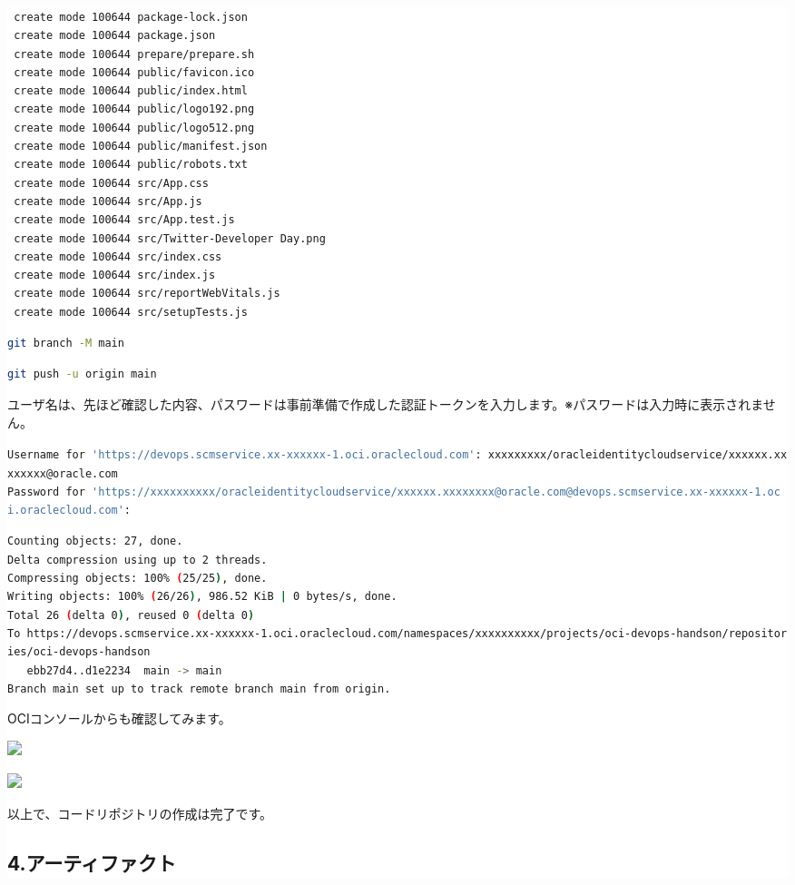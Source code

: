 ```
 create mode 100644 package-lock.json
 create mode 100644 package.json
 create mode 100644 prepare/prepare.sh
 create mode 100644 public/favicon.ico
 create mode 100644 public/index.html
 create mode 100644 public/logo192.png
 create mode 100644 public/logo512.png
 create mode 100644 public/manifest.json
 create mode 100644 public/robots.txt
 create mode 100644 src/App.css
 create mode 100644 src/App.js
 create mode 100644 src/App.test.js
 create mode 100644 src/Twitter-Developer Day.png
 create mode 100644 src/index.css
 create mode 100644 src/index.js
 create mode 100644 src/reportWebVitals.js
 create mode 100644 src/setupTests.js
```
```sh
git branch -M main
```
```sh
git push -u origin main
```
ユーザ名は、先ほど確認した内容、パスワードは事前準備で作成した認証トークンを入力します。※パスワードは入力時に表示されません。
```sh
Username for 'https://devops.scmservice.xx-xxxxxx-1.oci.oraclecloud.com': xxxxxxxxx/oracleidentitycloudservice/xxxxxx.xxxxxxxx@oracle.com
Password for 'https://xxxxxxxxxx/oracleidentitycloudservice/xxxxxx.xxxxxxxx@oracle.com@devops.scmservice.xx-xxxxxx-1.oci.oraclecloud.com':
```
```sh
Counting objects: 27, done.
Delta compression using up to 2 threads.
Compressing objects: 100% (25/25), done.
Writing objects: 100% (26/26), 986.52 KiB | 0 bytes/s, done.
Total 26 (delta 0), reused 0 (delta 0)
To https://devops.scmservice.xx-xxxxxx-1.oci.oraclecloud.com/namespaces/xxxxxxxxxx/projects/oci-devops-handson/repositories/oci-devops-handson
   ebb27d4..d1e2234  main -> main
Branch main set up to track remote branch main from origin.
```

OCIコンソールからも確認してみます。

![](1-135.png)

![](1-058.png)

以上で、コードリポジトリの作成は完了です。

4.アーティファクト
---------------------------------
